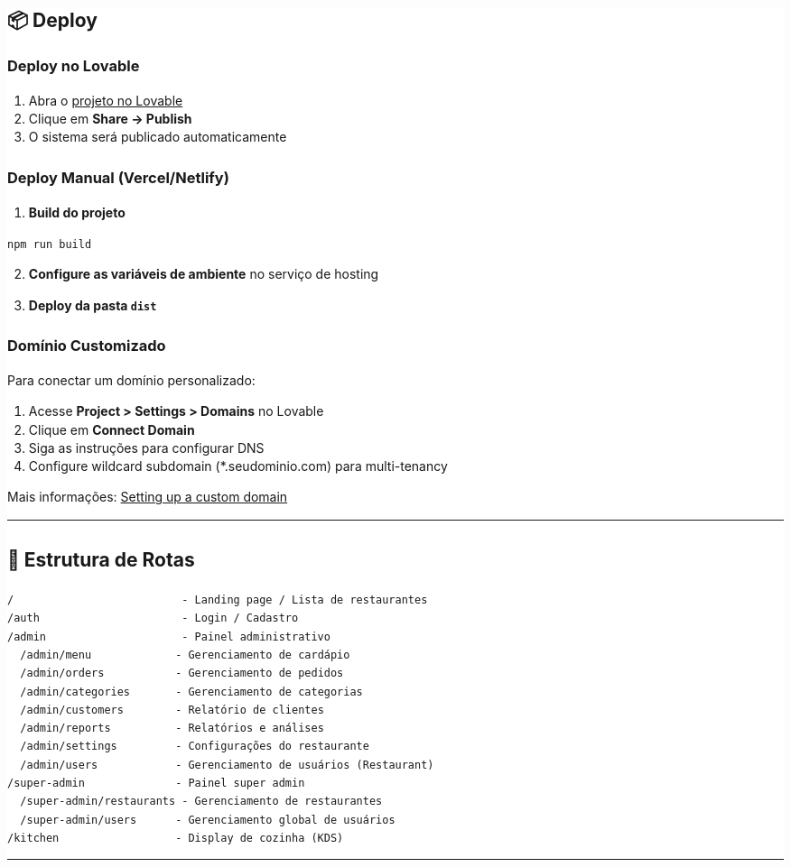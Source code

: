 ## 📦 Deploy

### Deploy no Lovable

1. Abra o [projeto no Lovable](https://lovable.dev/projects/3434bf00-2eb7-47e8-a877-b8846ab2d596)
2. Clique em **Share → Publish**
3. O sistema será publicado automaticamente

### Deploy Manual (Vercel/Netlify)

1. **Build do projeto**
```bash
npm run build
```

2. **Configure as variáveis de ambiente** no serviço de hosting

3. **Deploy da pasta `dist`**

### Domínio Customizado

Para conectar um domínio personalizado:

1. Acesse **Project > Settings > Domains** no Lovable
2. Clique em **Connect Domain**
3. Siga as instruções para configurar DNS
4. Configure wildcard subdomain (*.seudominio.com) para multi-tenancy

Mais informações: [Setting up a custom domain](https://docs.lovable.dev/tips-tricks/custom-domain#step-by-step-guide)

---

## 📱 Estrutura de Rotas

```
/                          - Landing page / Lista de restaurantes
/auth                      - Login / Cadastro
/admin                     - Painel administrativo
  /admin/menu             - Gerenciamento de cardápio
  /admin/orders           - Gerenciamento de pedidos
  /admin/categories       - Gerenciamento de categorias
  /admin/customers        - Relatório de clientes
  /admin/reports          - Relatórios e análises
  /admin/settings         - Configurações do restaurante
  /admin/users            - Gerenciamento de usuários (Restaurant)
/super-admin              - Painel super admin
  /super-admin/restaurants - Gerenciamento de restaurantes
  /super-admin/users      - Gerenciamento global de usuários
/kitchen                  - Display de cozinha (KDS)
```

---
